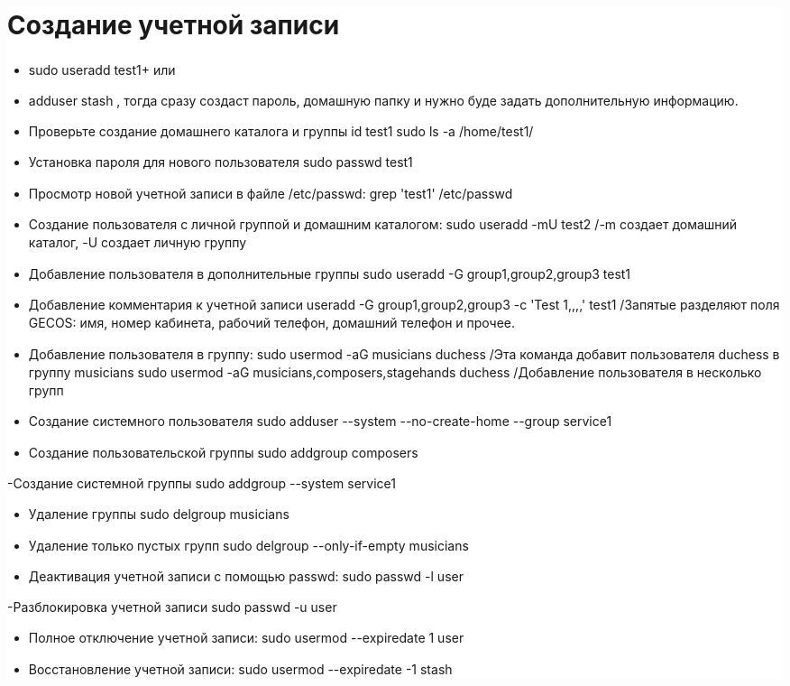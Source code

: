 # Создание учетной записи
-  sudo useradd test1+
или
-  adduser stash , тогда сразу создаст пароль, домашную папку и нужно буде задать дополнительную информацию.

- Проверьте создание домашнего каталога и группы
 id test1
 sudo ls -a /home/test1/

- Установка пароля для нового пользователя
sudo passwd test1

- Просмотр новой учетной записи в файле /etc/passwd:
grep 'test1' /etc/passwd

- Создание пользователя с личной группой и домашним каталогом:
sudo useradd -mU test2  /-m создает домашний каталог, -U создает личную группу

- Добавление пользователя в дополнительные группы
sudo useradd -G group1,group2,group3 test1

- Добавление комментария к учетной записи
useradd -G group1,group2,group3 -c 'Test 1,,,,' test1  /Запятые разделяют поля GECOS: имя, номер кабинета, рабочий телефон, домашний телефон и прочее.

- Добавление пользователя в группу:
 sudo usermod -aG musicians duchess /Эта команда добавит пользователя duchess в группу musicians
 sudo usermod -aG musicians,composers,stagehands duchess /Добавление пользователя в несколько групп

-  Создание системного пользователя
sudo adduser --system --no-create-home --group service1

- Создание пользовательской группы
 sudo addgroup composers

-Создание системной группы
 sudo addgroup --system service1

 - Удаление группы
 sudo delgroup musicians

- Удаление только пустых групп
sudo delgroup --only-if-empty musicians

- Деактивация учетной записи с помощью passwd:
 sudo passwd -l user

-Разблокировка учетной записи
 sudo passwd -u user

- Полное отключение учетной записи:
sudo usermod --expiredate 1 user

- Восстановление учетной записи:
 sudo usermod --expiredate -1 stash

